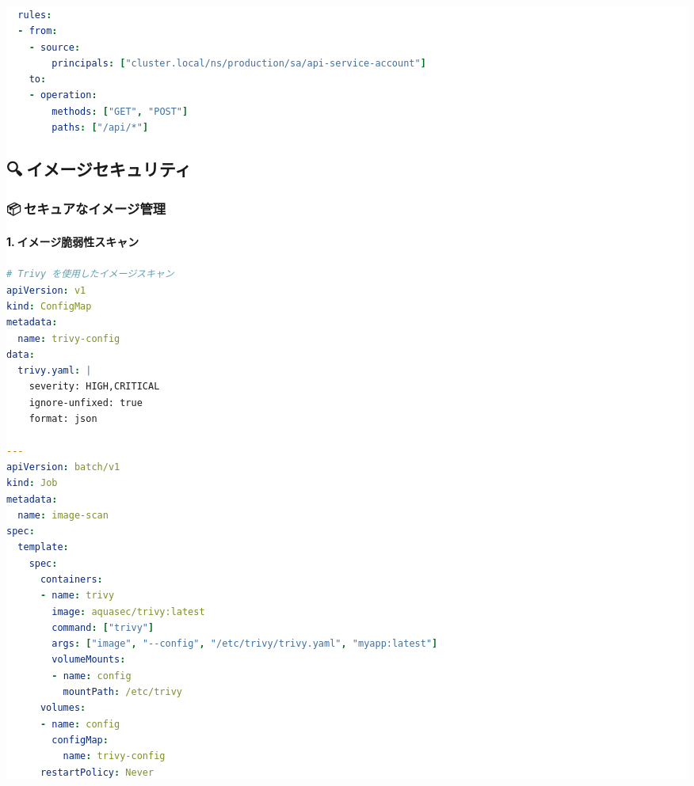 ```yaml
  rules:
  - from:
    - source:
        principals: ["cluster.local/ns/production/sa/api-service-account"]
    to:
    - operation:
        methods: ["GET", "POST"]
        paths: ["/api/*"]
```

## 🔍 イメージセキュリティ

### 📦 セキュアなイメージ管理

#### 1. イメージ脆弱性スキャン

```yaml
# Trivy を使用したイメージスキャン
apiVersion: v1
kind: ConfigMap
metadata:
  name: trivy-config
data:
  trivy.yaml: |
    severity: HIGH,CRITICAL
    ignore-unfixed: true
    format: json

---
apiVersion: batch/v1
kind: Job
metadata:
  name: image-scan
spec:
  template:
    spec:
      containers:
      - name: trivy
        image: aquasec/trivy:latest
        command: ["trivy"]
        args: ["image", "--config", "/etc/trivy/trivy.yaml", "myapp:latest"]
        volumeMounts:
        - name: config
          mountPath: /etc/trivy
      volumes:
      - name: config
        configMap:
          name: trivy-config
      restartPolicy: Never
```
